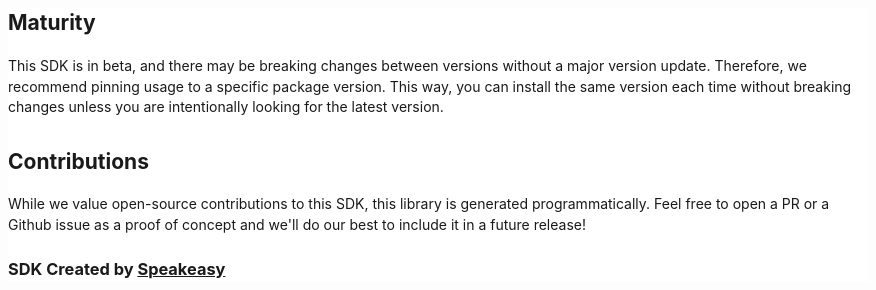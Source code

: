 ## Maturity

This SDK is in beta, and there may be breaking changes between versions without a major version update. Therefore, we recommend pinning usage
to a specific package version. This way, you can install the same version each time without breaking changes unless you are intentionally
looking for the latest version.

## Contributions

While we value open-source contributions to this SDK, this library is generated programmatically.
Feel free to open a PR or a Github issue as a proof of concept and we'll do our best to include it in a future release!

### SDK Created by [Speakeasy](https://docs.speakeasyapi.dev/docs/using-speakeasy/client-sdks)
